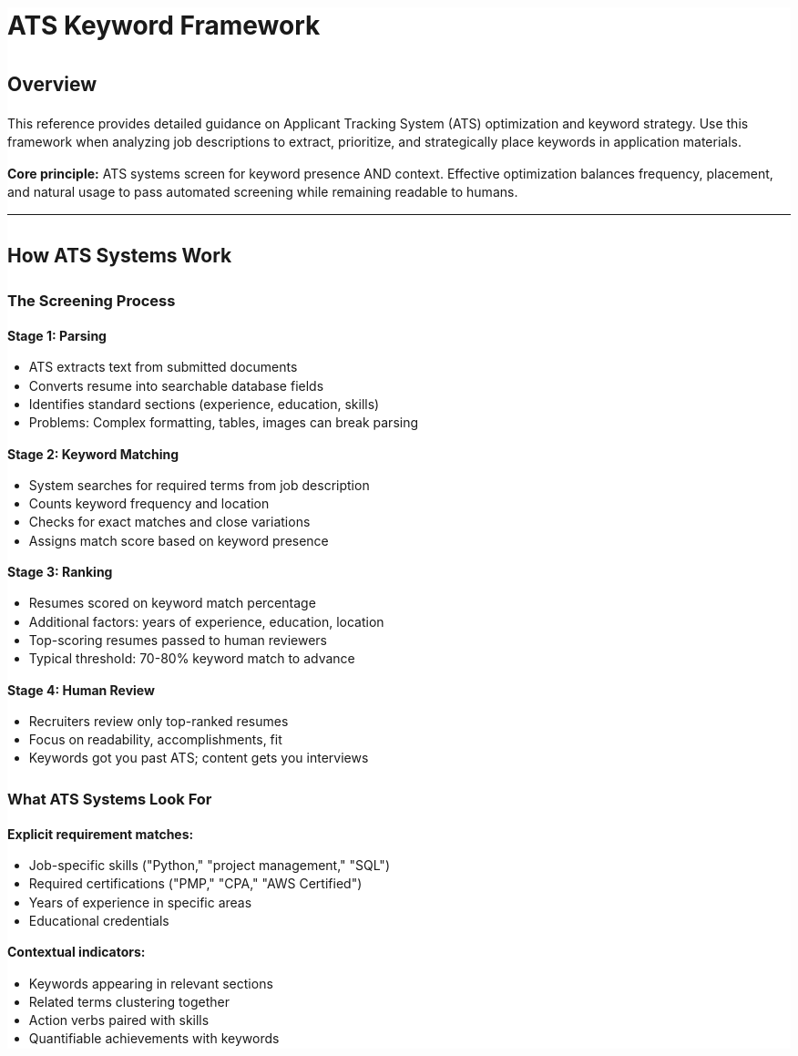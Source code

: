 # ATS Keyword Framework

## Overview

This reference provides detailed guidance on Applicant Tracking System (ATS) optimization and keyword strategy. Use this framework when analyzing job descriptions to extract, prioritize, and strategically place keywords in application materials.

**Core principle:** ATS systems screen for keyword presence AND context. Effective optimization balances frequency, placement, and natural usage to pass automated screening while remaining readable to humans.

---

## How ATS Systems Work

### The Screening Process

**Stage 1: Parsing**
- ATS extracts text from submitted documents
- Converts resume into searchable database fields
- Identifies standard sections (experience, education, skills)
- Problems: Complex formatting, tables, images can break parsing

**Stage 2: Keyword Matching**
- System searches for required terms from job description
- Counts keyword frequency and location
- Checks for exact matches and close variations
- Assigns match score based on keyword presence

**Stage 3: Ranking**
- Resumes scored on keyword match percentage
- Additional factors: years of experience, education, location
- Top-scoring resumes passed to human reviewers
- Typical threshold: 70-80% keyword match to advance

**Stage 4: Human Review**
- Recruiters review only top-ranked resumes
- Focus on readability, accomplishments, fit
- Keywords got you past ATS; content gets you interviews

### What ATS Systems Look For

**Explicit requirement matches:**
- Job-specific skills ("Python," "project management," "SQL")
- Required certifications ("PMP," "CPA," "AWS Certified")
- Years of experience in specific areas
- Educational credentials

**Contextual indicators:**
- Keywords appearing in relevant sections
- Related terms clustering together
- Action verbs paired with skills
- Quantifiable achievements with keywords
